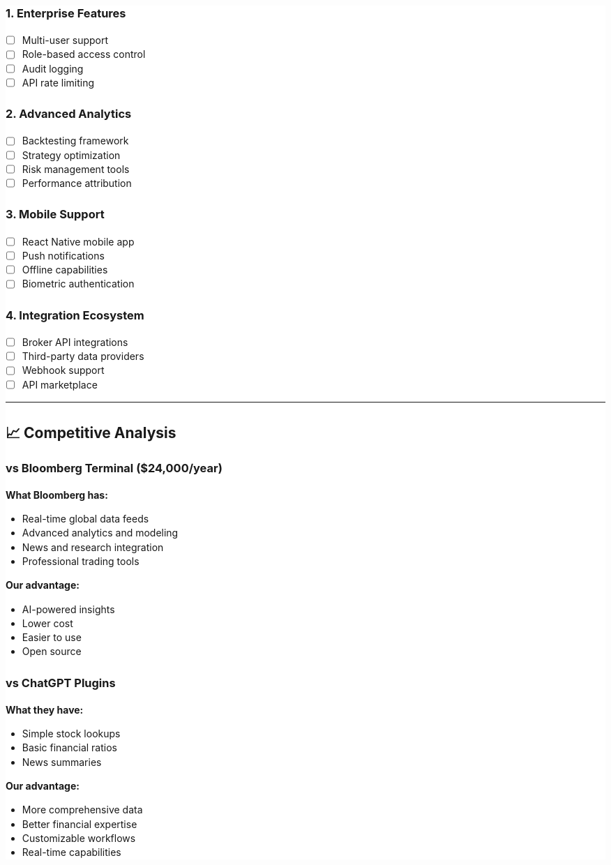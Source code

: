 ### 1. **Enterprise Features**
- [ ] Multi-user support
- [ ] Role-based access control
- [ ] Audit logging
- [ ] API rate limiting

### 2. **Advanced Analytics**
- [ ] Backtesting framework
- [ ] Strategy optimization
- [ ] Risk management tools
- [ ] Performance attribution

### 3. **Mobile Support**
- [ ] React Native mobile app
- [ ] Push notifications
- [ ] Offline capabilities
- [ ] Biometric authentication

### 4. **Integration Ecosystem**
- [ ] Broker API integrations
- [ ] Third-party data providers
- [ ] Webhook support
- [ ] API marketplace

---

## 📈 Competitive Analysis

### vs Bloomberg Terminal ($24,000/year)
**What Bloomberg has:**
- Real-time global data feeds
- Advanced analytics and modeling
- News and research integration
- Professional trading tools

**Our advantage:**
- AI-powered insights
- Lower cost
- Easier to use
- Open source

### vs ChatGPT Plugins
**What they have:**
- Simple stock lookups
- Basic financial ratios
- News summaries

**Our advantage:**
- More comprehensive data
- Better financial expertise
- Customizable workflows
- Real-time capabilities
